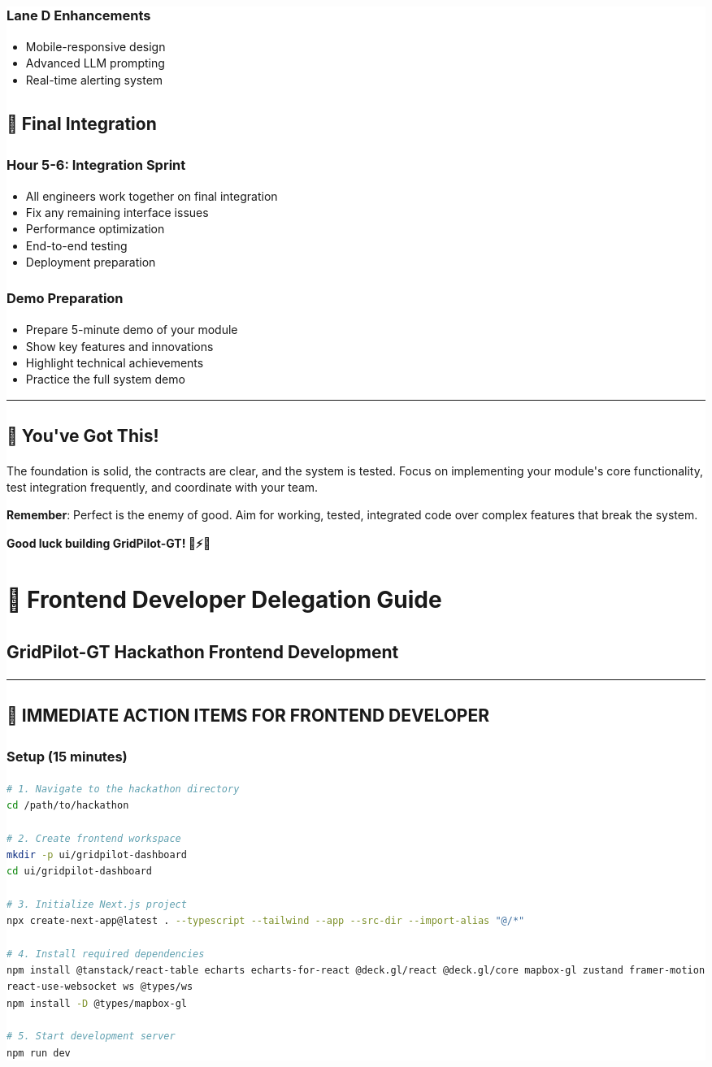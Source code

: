 ### Lane D Enhancements
- Mobile-responsive design
- Advanced LLM prompting
- Real-time alerting system

## 🏁 Final Integration

### Hour 5-6: Integration Sprint
- All engineers work together on final integration
- Fix any remaining interface issues
- Performance optimization
- End-to-end testing
- Deployment preparation

### Demo Preparation
- Prepare 5-minute demo of your module
- Show key features and innovations
- Highlight technical achievements
- Practice the full system demo

---

## 💪 You've Got This!

The foundation is solid, the contracts are clear, and the system is tested. Focus on implementing your module's core functionality, test integration frequently, and coordinate with your team. 

**Remember**: Perfect is the enemy of good. Aim for working, tested, integrated code over complex features that break the system.

**Good luck building GridPilot-GT! 🚀⚡🎯**

# 🚀 Frontend Developer Delegation Guide
## GridPilot-GT Hackathon Frontend Development

---

## 🎯 **IMMEDIATE ACTION ITEMS FOR FRONTEND DEVELOPER**

### **Setup (15 minutes)**
```bash
# 1. Navigate to the hackathon directory
cd /path/to/hackathon

# 2. Create frontend workspace
mkdir -p ui/gridpilot-dashboard
cd ui/gridpilot-dashboard

# 3. Initialize Next.js project
npx create-next-app@latest . --typescript --tailwind --app --src-dir --import-alias "@/*"

# 4. Install required dependencies
npm install @tanstack/react-table echarts echarts-for-react @deck.gl/react @deck.gl/core mapbox-gl zustand framer-motion react-use-websocket ws @types/ws
npm install -D @types/mapbox-gl

# 5. Start development server
npm run dev
```
